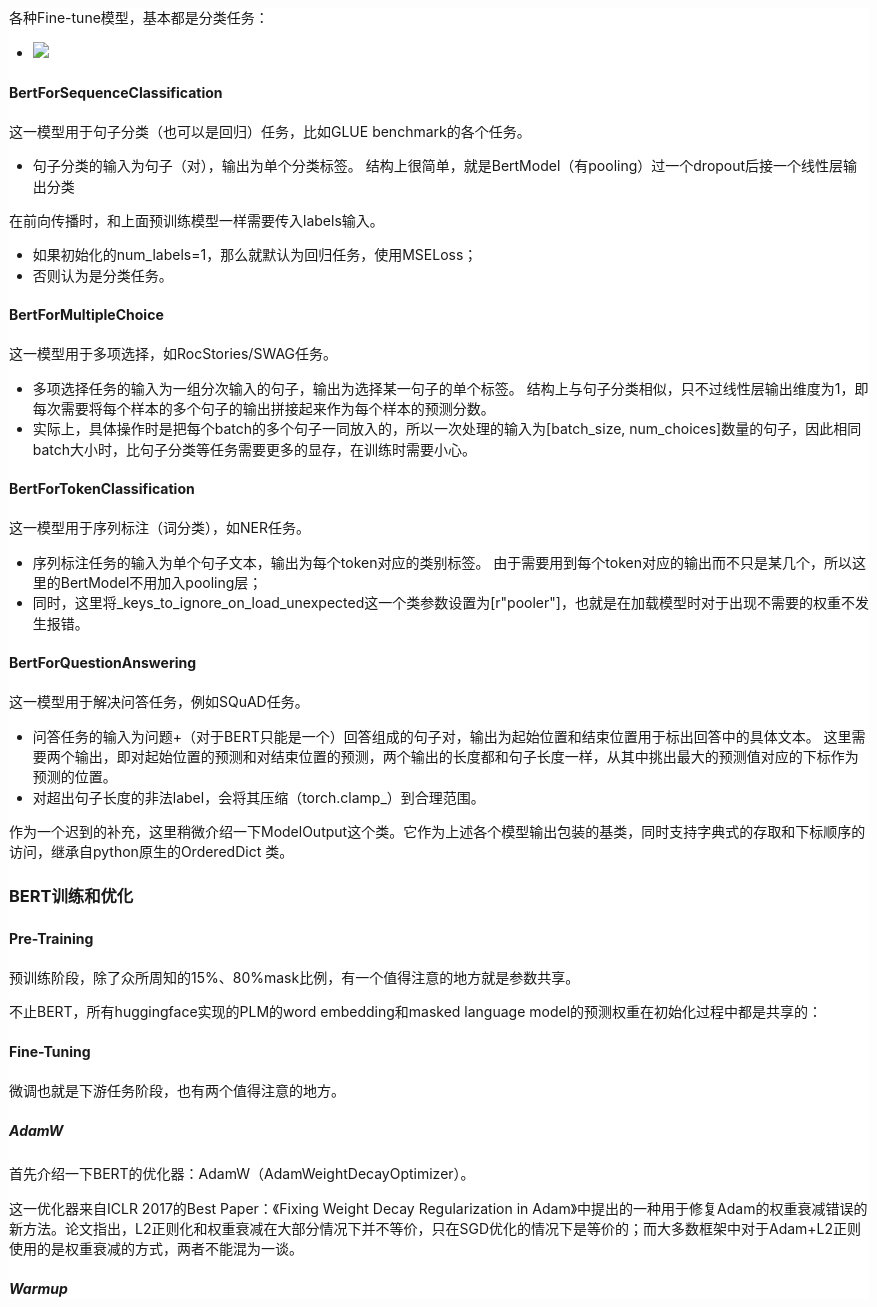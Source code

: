 各种Fine-tune模型，基本都是分类任务：
- ![](https://pic1.zhimg.com/80/v2-d870cb6a4cc1b6f5f7f54cd9f563e468_720w.jpg)

#### BertForSequenceClassification

这一模型用于句子分类（也可以是回归）任务，比如GLUE benchmark的各个任务。
- 句子分类的输入为句子（对），输出为单个分类标签。
结构上很简单，就是BertModel（有pooling）过一个dropout后接一个线性层输出分类

在前向传播时，和上面预训练模型一样需要传入labels输入。
- 如果初始化的num_labels=1，那么就默认为回归任务，使用MSELoss；
- 否则认为是分类任务。

#### BertForMultipleChoice

这一模型用于多项选择，如RocStories/SWAG任务。
- 多项选择任务的输入为一组分次输入的句子，输出为选择某一句子的单个标签。
结构上与句子分类相似，只不过线性层输出维度为1，即每次需要将每个样本的多个句子的输出拼接起来作为每个样本的预测分数。
- 实际上，具体操作时是把每个batch的多个句子一同放入的，所以一次处理的输入为[batch_size, num_choices]数量的句子，因此相同batch大小时，比句子分类等任务需要更多的显存，在训练时需要小心。

#### BertForTokenClassification

这一模型用于序列标注（词分类），如NER任务。
- 序列标注任务的输入为单个句子文本，输出为每个token对应的类别标签。
由于需要用到每个token对应的输出而不只是某几个，所以这里的BertModel不用加入pooling层；
- 同时，这里将_keys_to_ignore_on_load_unexpected这一个类参数设置为[r"pooler"]，也就是在加载模型时对于出现不需要的权重不发生报错。

#### BertForQuestionAnswering

这一模型用于解决问答任务，例如SQuAD任务。
- 问答任务的输入为问题+（对于BERT只能是一个）回答组成的句子对，输出为起始位置和结束位置用于标出回答中的具体文本。
这里需要两个输出，即对起始位置的预测和对结束位置的预测，两个输出的长度都和句子长度一样，从其中挑出最大的预测值对应的下标作为预测的位置。
- 对超出句子长度的非法label，会将其压缩（torch.clamp_）到合理范围。

作为一个迟到的补充，这里稍微介绍一下ModelOutput这个类。它作为上述各个模型输出包装的基类，同时支持字典式的存取和下标顺序的访问，继承自python原生的OrderedDict 类。

### BERT训练和优化

#### Pre-Training

预训练阶段，除了众所周知的15%、80%mask比例，有一个值得注意的地方就是参数共享。

不止BERT，所有huggingface实现的PLM的word embedding和masked language model的预测权重在初始化过程中都是共享的：

#### Fine-Tuning

微调也就是下游任务阶段，也有两个值得注意的地方。

##### AdamW

首先介绍一下BERT的优化器：AdamW（AdamWeightDecayOptimizer）。

这一优化器来自ICLR 2017的Best Paper：《Fixing Weight Decay Regularization in Adam》中提出的一种用于修复Adam的权重衰减错误的新方法。论文指出，L2正则化和权重衰减在大部分情况下并不等价，只在SGD优化的情况下是等价的；而大多数框架中对于Adam+L2正则使用的是权重衰减的方式，两者不能混为一谈。

##### Warmup
